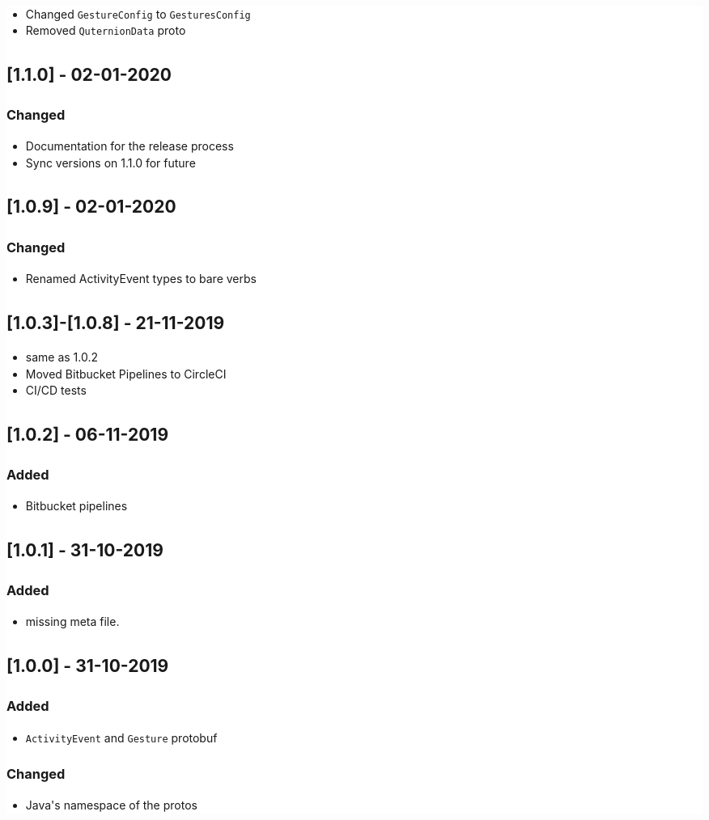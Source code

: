  - Changed `GestureConfig` to `GesturesConfig`
 - Removed `QuternionData` proto

## [1.1.0] - 02-01-2020

### Changed

- Documentation for the release process
- Sync versions on 1.1.0 for future

## [1.0.9] - 02-01-2020

### Changed

- Renamed ActivityEvent types to bare verbs

## [1.0.3]-[1.0.8] - 21-11-2019

- same as 1.0.2
- Moved Bitbucket Pipelines to CircleCI
- CI/CD tests

## [1.0.2] - 06-11-2019

### Added

- Bitbucket pipelines

## [1.0.1] - 31-10-2019

### Added

- missing meta file.

## [1.0.0] - 31-10-2019

### Added

- `ActivityEvent` and `Gesture` protobuf

### Changed

- Java's namespace of the protos
